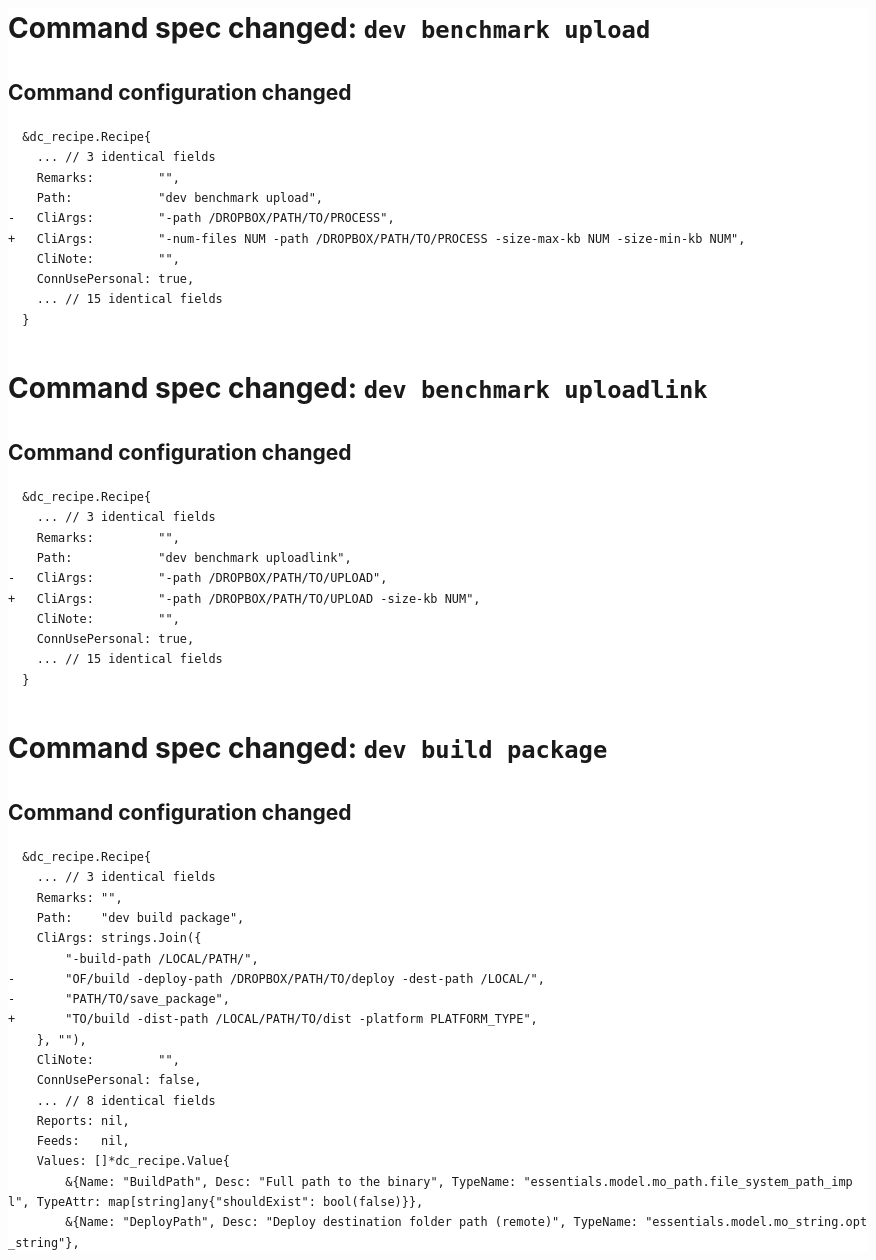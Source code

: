 # Command spec changed: `dev benchmark upload`

## Command configuration changed

```
  &dc_recipe.Recipe{
  	... // 3 identical fields
  	Remarks:         "",
  	Path:            "dev benchmark upload",
- 	CliArgs:         "-path /DROPBOX/PATH/TO/PROCESS",
+ 	CliArgs:         "-num-files NUM -path /DROPBOX/PATH/TO/PROCESS -size-max-kb NUM -size-min-kb NUM",
  	CliNote:         "",
  	ConnUsePersonal: true,
  	... // 15 identical fields
  }
```

# Command spec changed: `dev benchmark uploadlink`

## Command configuration changed

```
  &dc_recipe.Recipe{
  	... // 3 identical fields
  	Remarks:         "",
  	Path:            "dev benchmark uploadlink",
- 	CliArgs:         "-path /DROPBOX/PATH/TO/UPLOAD",
+ 	CliArgs:         "-path /DROPBOX/PATH/TO/UPLOAD -size-kb NUM",
  	CliNote:         "",
  	ConnUsePersonal: true,
  	... // 15 identical fields
  }
```

# Command spec changed: `dev build package`

## Command configuration changed

```
  &dc_recipe.Recipe{
  	... // 3 identical fields
  	Remarks: "",
  	Path:    "dev build package",
  	CliArgs: strings.Join({
  		"-build-path /LOCAL/PATH/",
- 		"OF/build -deploy-path /DROPBOX/PATH/TO/deploy -dest-path /LOCAL/",
- 		"PATH/TO/save_package",
+ 		"TO/build -dist-path /LOCAL/PATH/TO/dist -platform PLATFORM_TYPE",
  	}, ""),
  	CliNote:         "",
  	ConnUsePersonal: false,
  	... // 8 identical fields
  	Reports: nil,
  	Feeds:   nil,
  	Values: []*dc_recipe.Value{
  		&{Name: "BuildPath", Desc: "Full path to the binary", TypeName: "essentials.model.mo_path.file_system_path_impl", TypeAttr: map[string]any{"shouldExist": bool(false)}},
  		&{Name: "DeployPath", Desc: "Deploy destination folder path (remote)", TypeName: "essentials.model.mo_string.opt_string"},
```